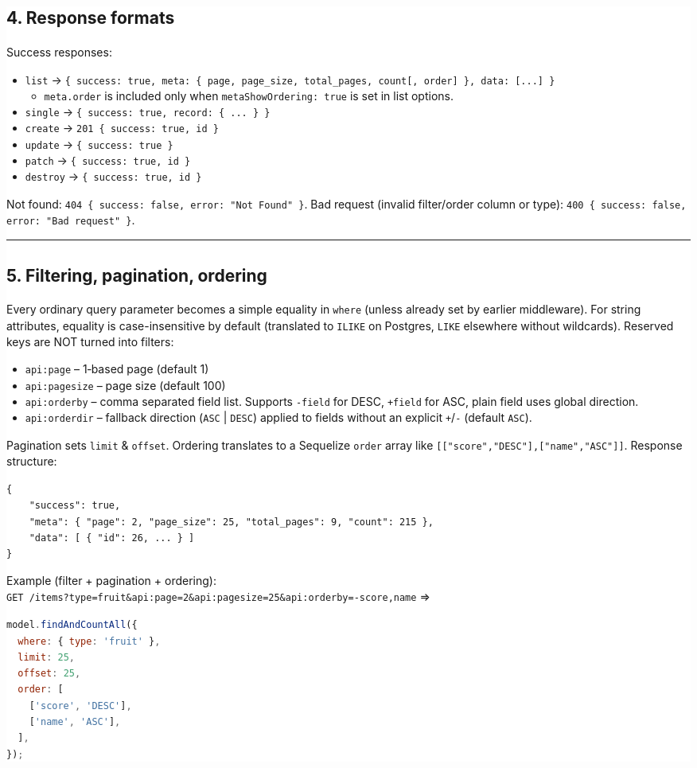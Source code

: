 
## 4. Response formats

Success responses:

- `list` → `{ success: true, meta: { page, page_size, total_pages, count[, order] }, data: [...] }`
  - `meta.order` is included only when `metaShowOrdering: true` is set in list options.
- `single` → `{ success: true, record: { ... } }`
- `create` → `201 { success: true, id }`
- `update` → `{ success: true }`
- `patch` → `{ success: true, id }`
- `destroy` → `{ success: true, id }`

Not found: `404 { success: false, error: "Not Found" }`.
Bad request (invalid filter/order column or type): `400 { success: false, error: "Bad request" }`.

---

## 5. Filtering, pagination, ordering

Every ordinary query parameter becomes a simple equality in `where` (unless already set by earlier middleware). For string attributes, equality is case-insensitive by default (translated to `ILIKE` on Postgres, `LIKE` elsewhere without wildcards). Reserved keys are NOT turned into filters:

- `api:page` – 1‑based page (default 1)
- `api:pagesize` – page size (default 100)
- `api:orderby` – comma separated field list. Supports `-field` for DESC, `+field` for ASC, plain field uses global direction.
- `api:orderdir` – fallback direction (`ASC` | `DESC`) applied to fields without an explicit `+`/`-` (default `ASC`).

Pagination sets `limit` & `offset`. Ordering translates to a Sequelize `order` array like `[["score","DESC"],["name","ASC"]]`. Response structure:

```jsonc
{
	"success": true,
	"meta": { "page": 2, "page_size": 25, "total_pages": 9, "count": 215 },
	"data": [ { "id": 26, ... } ]
}
```

Example (filter + pagination + ordering):  
`GET /items?type=fruit&api:page=2&api:pagesize=25&api:orderby=-score,name` =>

```js
model.findAndCountAll({
  where: { type: 'fruit' },
  limit: 25,
  offset: 25,
  order: [
    ['score', 'DESC'],
    ['name', 'ASC'],
  ],
});
```
